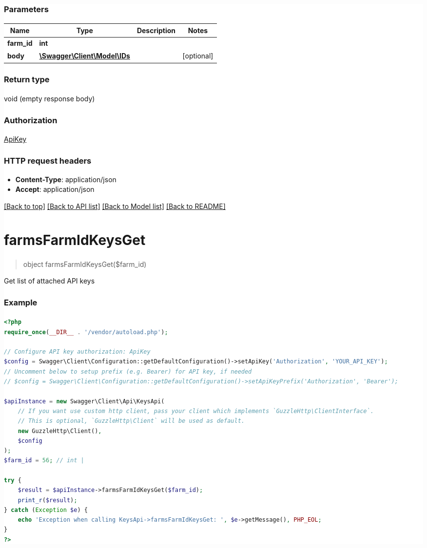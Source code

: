 ### Parameters

Name | Type | Description  | Notes
------------- | ------------- | ------------- | -------------
 **farm_id** | **int**|  |
 **body** | [**\Swagger\Client\Model\IDs**](../Model/IDs.md)|  | [optional]

### Return type

void (empty response body)

### Authorization

[ApiKey](../../README.md#ApiKey)

### HTTP request headers

 - **Content-Type**: application/json
 - **Accept**: application/json

[[Back to top]](#) [[Back to API list]](../../README.md#documentation-for-api-endpoints) [[Back to Model list]](../../README.md#documentation-for-models) [[Back to README]](../../README.md)

# **farmsFarmIdKeysGet**
> object farmsFarmIdKeysGet($farm_id)

Get list of attached API keys

### Example
```php
<?php
require_once(__DIR__ . '/vendor/autoload.php');

// Configure API key authorization: ApiKey
$config = Swagger\Client\Configuration::getDefaultConfiguration()->setApiKey('Authorization', 'YOUR_API_KEY');
// Uncomment below to setup prefix (e.g. Bearer) for API key, if needed
// $config = Swagger\Client\Configuration::getDefaultConfiguration()->setApiKeyPrefix('Authorization', 'Bearer');

$apiInstance = new Swagger\Client\Api\KeysApi(
    // If you want use custom http client, pass your client which implements `GuzzleHttp\ClientInterface`.
    // This is optional, `GuzzleHttp\Client` will be used as default.
    new GuzzleHttp\Client(),
    $config
);
$farm_id = 56; // int | 

try {
    $result = $apiInstance->farmsFarmIdKeysGet($farm_id);
    print_r($result);
} catch (Exception $e) {
    echo 'Exception when calling KeysApi->farmsFarmIdKeysGet: ', $e->getMessage(), PHP_EOL;
}
?>
```

